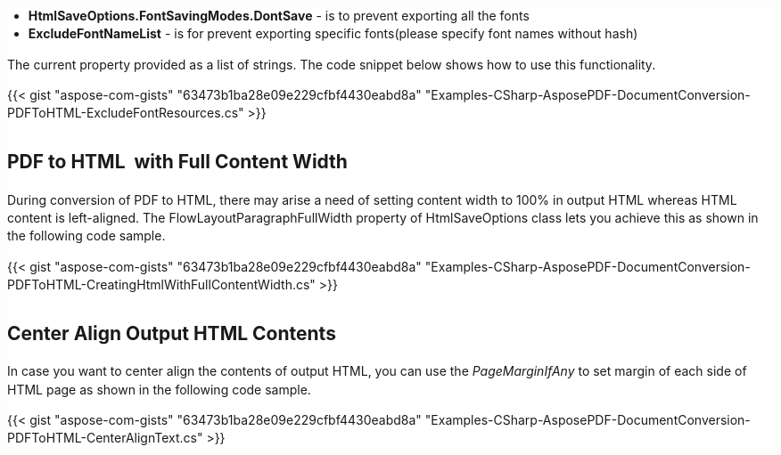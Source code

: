 - **HtmlSaveOptions.FontSavingModes.DontSave** - is to prevent exporting all the fonts
- **ExcludeFontNameList** - is for prevent exporting specific fonts(please specify font names without hash)

The current property provided as a list of strings. The code snippet below shows how to use this functionality.

{{< gist "aspose-com-gists" "63473b1ba28e09e229cfbf4430eabd8a" "Examples-CSharp-AsposePDF-DocumentConversion-PDFToHTML-ExcludeFontResources.cs" >}}
## **PDF to HTML  with Full Content Width**
During conversion of PDF to HTML, there may arise a need of setting content width to 100% in output HTML whereas HTML content is left-aligned. The FlowLayoutParagraphFullWidth property of HtmlSaveOptions class lets you achieve this as shown in the following code sample.

{{< gist "aspose-com-gists" "63473b1ba28e09e229cfbf4430eabd8a" "Examples-CSharp-AsposePDF-DocumentConversion-PDFToHTML-CreatingHtmlWithFullContentWidth.cs" >}}
## **Center Align Output HTML Contents**
In case you want to center align the contents of output HTML, you can use the *PageMarginIfAny* to set margin of each side of HTML page as shown in the following code sample.

{{< gist "aspose-com-gists" "63473b1ba28e09e229cfbf4430eabd8a" "Examples-CSharp-AsposePDF-DocumentConversion-PDFToHTML-CenterAlignText.cs" >}}

